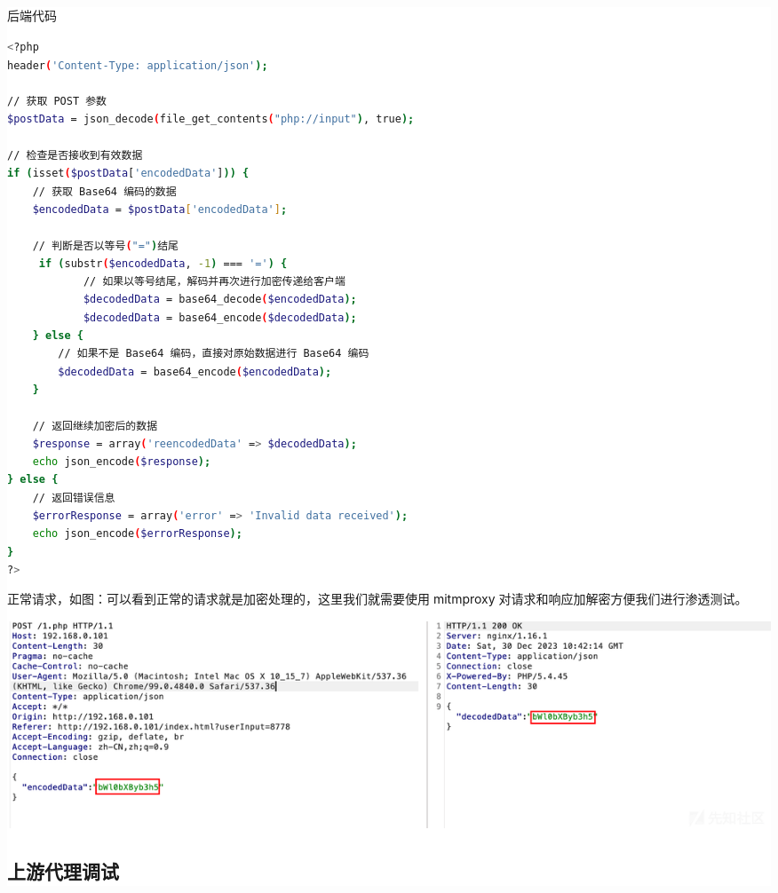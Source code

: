 后端代码

```bash
<?php
header('Content-Type: application/json');

// 获取 POST 参数
$postData = json_decode(file_get_contents("php://input"), true);

// 检查是否接收到有效数据
if (isset($postData['encodedData'])) {
    // 获取 Base64 编码的数据
    $encodedData = $postData['encodedData'];

    // 判断是否以等号("=")结尾
     if (substr($encodedData, -1) === '=') {
            // 如果以等号结尾，解码并再次进行加密传递给客户端
            $decodedData = base64_decode($encodedData);
            $decodedData = base64_encode($decodedData);
    } else {
        // 如果不是 Base64 编码，直接对原始数据进行 Base64 编码
        $decodedData = base64_encode($encodedData);
    }

    // 返回继续加密后的数据
    $response = array('reencodedData' => $decodedData);
    echo json_encode($response);
} else {
    // 返回错误信息
    $errorResponse = array('error' => 'Invalid data received');
    echo json_encode($errorResponse);
}
?>
```

正常请求，如图：可以看到正常的请求就是加密处理的，这里我们就需要使用 mitmproxy 对请求和响应加解密方便我们进行渗透测试。

[![](assets/1704158228-90f8f77b8b34a3f4e8b319be4ae87f66.png)](https://xzfile.aliyuncs.com/media/upload/picture/20231231213211-00ebb1ac-a7e1-1.png)

## 上游代理调试
